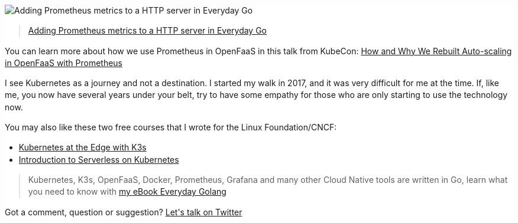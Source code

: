 ![Adding Prometheus metrics to a HTTP server in Everyday Go](https://inlets.dev/images/2021-highlights/background.jpg)
> [Adding Prometheus metrics to a HTTP server in Everyday Go](https://store.openfaas.com/l/everyday-golang)

You can learn more about how we use Prometheus in OpenFaaS in this talk from KubeCon: [How and Why We Rebuilt Auto-scaling in OpenFaaS with Prometheus](https://www.youtube.com/watch?v=ka5QjX0JgFo)

I see Kubernetes as a journey and not a destination. I started my walk in 2017, and it was very difficult for me at the time. If, like me, you now have several years under your belt, try to have some empathy for those who are only starting to use the technology now.

You may also like these two free courses that I wrote for the Linux Foundation/CNCF:

* [Kubernetes at the Edge with K3s](https://www.edx.org/course/introduction-to-kubernetes-on-edge-with-k3s?index=product&queryID=83fd12bfc8f449b8020ee5f7a31d1c5c&position=1)
* [Introduction to Serverless on Kubernetes](https://www.edx.org/course/introduction-to-serverless-on-kubernetes)

> Kubernetes, K3s, OpenFaaS, Docker, Prometheus, Grafana and many other Cloud Native tools are written in Go, learn what you need to know with [my eBook Everyday Golang](https://store.openfaas.com/l/everyday-golang)

Got a comment, question or suggestion? [Let's talk on Twitter](https://twitter.com/alexellisuk/status/1531997488328105987)